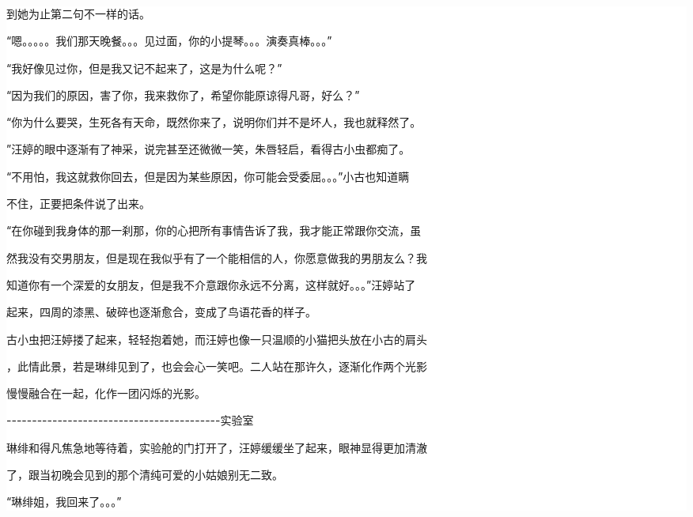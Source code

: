 到她为止第二句不一样的话。

“嗯。。。。。我们那天晚餐。。。见过面，你的小提琴。。。演奏真棒。。。”

“我好像见过你，但是我又记不起来了，这是为什么呢？”

“因为我们的原因，害了你，我来救你了，希望你能原谅得凡哥，好么？”

“你为什么要哭，生死各有天命，既然你来了，说明你们并不是坏人，我也就释然了。

”汪婷的眼中逐渐有了神采，说完甚至还微微一笑，朱唇轻启，看得古小虫都痴了。

“不用怕，我这就救你回去，但是因为某些原因，你可能会受委屈。。。”小古也知道瞒

不住，正要把条件说了出来。

“在你碰到我身体的那一刹那，你的心把所有事情告诉了我，我才能正常跟你交流，虽

然我没有交男朋友，但是现在我似乎有了一个能相信的人，你愿意做我的男朋友么？我

知道你有一个深爱的女朋友，但是我不介意跟你永远不分离，这样就好。。。”汪婷站了

起来，四周的漆黑、破碎也逐渐愈合，变成了鸟语花香的样子。

古小虫把汪婷搂了起来，轻轻抱着她，而汪婷也像一只温顺的小猫把头放在小古的肩头

，此情此景，若是琳绯见到了，也会会心一笑吧。二人站在那许久，逐渐化作两个光影

慢慢融合在一起，化作一团闪烁的光影。

------------------------------------------实验室

琳绯和得凡焦急地等待着，实验舱的门打开了，汪婷缓缓坐了起来，眼神显得更加清澈

了，跟当初晚会见到的那个清纯可爱的小姑娘别无二致。

“琳绯姐，我回来了。。。”


